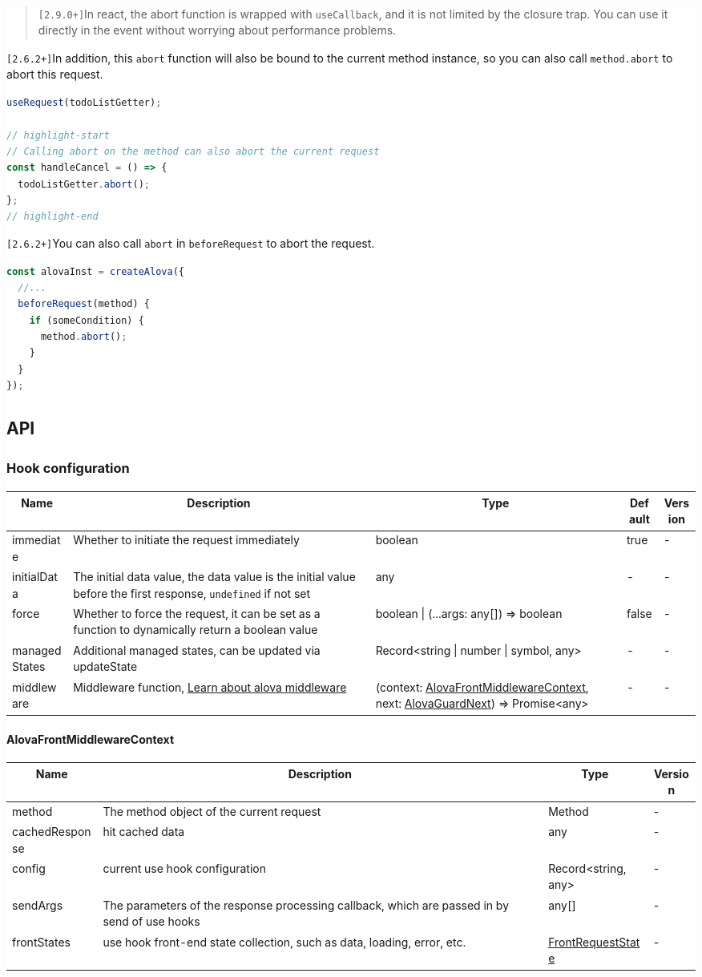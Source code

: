 > `[2.9.0+]`In react, the abort function is wrapped with `useCallback`, and it is not limited by the closure trap. You can use it directly in the event without worrying about performance problems.

`[2.6.2+]`In addition, this `abort` function will also be bound to the current method instance, so you can also call `method.abort` to abort this request.

```javascript
useRequest(todoListGetter);

// highlight-start
// Calling abort on the method can also abort the current request
const handleCancel = () => {
  todoListGetter.abort();
};
// highlight-end
```

`[2.6.2+]`You can also call `abort` in `beforeRequest` to abort the request.

```javascript
const alovaInst = createAlova({
  //...
  beforeRequest(method) {
    if (someCondition) {
      method.abort();
    }
  }
});
```

## API

### Hook configuration

| Name          | Description                                                                                                   | Type                                                                                                                                  | Default | Version |
| ------------- | ------------------------------------------------------------------------------------------------------------- | ------------------------------------------------------------------------------------------------------------------------------------- | ------- | ------- |
| immediate     | Whether to initiate the request immediately                                                                   | boolean                                                                                                                               | true    | -       |
| initialData   | The initial data value, the data value is the initial value before the first response, `undefined` if not set | any                                                                                                                                   | -       | -       |
| force         | Whether to force the request, it can be set as a function to dynamically return a boolean value               | boolean &#124; (...args: any[]) => boolean                                                                                            | false   | -       |
| managedStates | Additional managed states, can be updated via updateState                                                     | Record&lt;string &#124; number &#124; symbol, any&gt;                                                                                 | -       | -       |
| middleware    | Middleware function, [Learn about alova middleware](/advanced/middleware)                                     | (context: [AlovaFrontMiddlewareContext](#alovafrontmiddlewarecontext), next: [AlovaGuardNext](#alovaguardnext)) => Promise&lt;any&gt; | -       | -       |

#### AlovaFrontMiddlewareContext

| Name             | Description                                                                                                                                                                             | Type                                                                                                                                                                                                          | Version |
| ---------------- | --------------------------------------------------------------------------------------------------------------------------------------------------------------------------------------- | ------------------------------------------------------------------------------------------------------------------------------------------------------------------------------------------------------------- | ------- |
| method           | The method object of the current request                                                                                                                                                | Method                                                                                                                                                                                                        | -       |
| cachedResponse   | hit cached data                                                                                                                                                                         | any                                                                                                                                                                                                           | -       |
| config           | current use hook configuration                                                                                                                                                          | Record<string, any>                                                                                                                                                                                           | -       |
| sendArgs         | The parameters of the response processing callback, which are passed in by send of use hooks                                                                                            | any[]                                                                                                                                                                                                         | -       |
| frontStates      | use hook front-end state collection, such as data, loading, error, etc.                                                                                                                 | [FrontRequestState](#frontrequeststate)                                                                                                                                                                       | -       |